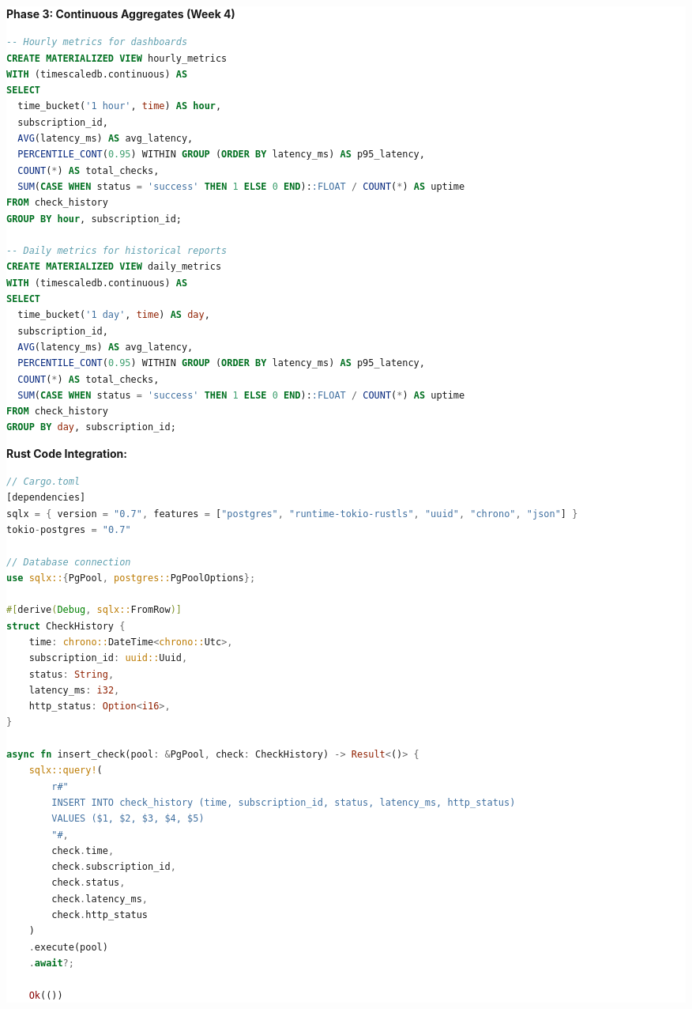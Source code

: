 **Phase 3: Continuous Aggregates (Week 4)**
```sql
-- Hourly metrics for dashboards
CREATE MATERIALIZED VIEW hourly_metrics
WITH (timescaledb.continuous) AS
SELECT
  time_bucket('1 hour', time) AS hour,
  subscription_id,
  AVG(latency_ms) AS avg_latency,
  PERCENTILE_CONT(0.95) WITHIN GROUP (ORDER BY latency_ms) AS p95_latency,
  COUNT(*) AS total_checks,
  SUM(CASE WHEN status = 'success' THEN 1 ELSE 0 END)::FLOAT / COUNT(*) AS uptime
FROM check_history
GROUP BY hour, subscription_id;

-- Daily metrics for historical reports
CREATE MATERIALIZED VIEW daily_metrics
WITH (timescaledb.continuous) AS
SELECT
  time_bucket('1 day', time) AS day,
  subscription_id,
  AVG(latency_ms) AS avg_latency,
  PERCENTILE_CONT(0.95) WITHIN GROUP (ORDER BY latency_ms) AS p95_latency,
  COUNT(*) AS total_checks,
  SUM(CASE WHEN status = 'success' THEN 1 ELSE 0 END)::FLOAT / COUNT(*) AS uptime
FROM check_history
GROUP BY day, subscription_id;
```

**Rust Code Integration:**
```rust
// Cargo.toml
[dependencies]
sqlx = { version = "0.7", features = ["postgres", "runtime-tokio-rustls", "uuid", "chrono", "json"] }
tokio-postgres = "0.7"

// Database connection
use sqlx::{PgPool, postgres::PgPoolOptions};

#[derive(Debug, sqlx::FromRow)]
struct CheckHistory {
    time: chrono::DateTime<chrono::Utc>,
    subscription_id: uuid::Uuid,
    status: String,
    latency_ms: i32,
    http_status: Option<i16>,
}

async fn insert_check(pool: &PgPool, check: CheckHistory) -> Result<()> {
    sqlx::query!(
        r#"
        INSERT INTO check_history (time, subscription_id, status, latency_ms, http_status)
        VALUES ($1, $2, $3, $4, $5)
        "#,
        check.time,
        check.subscription_id,
        check.status,
        check.latency_ms,
        check.http_status
    )
    .execute(pool)
    .await?;

    Ok(())
```